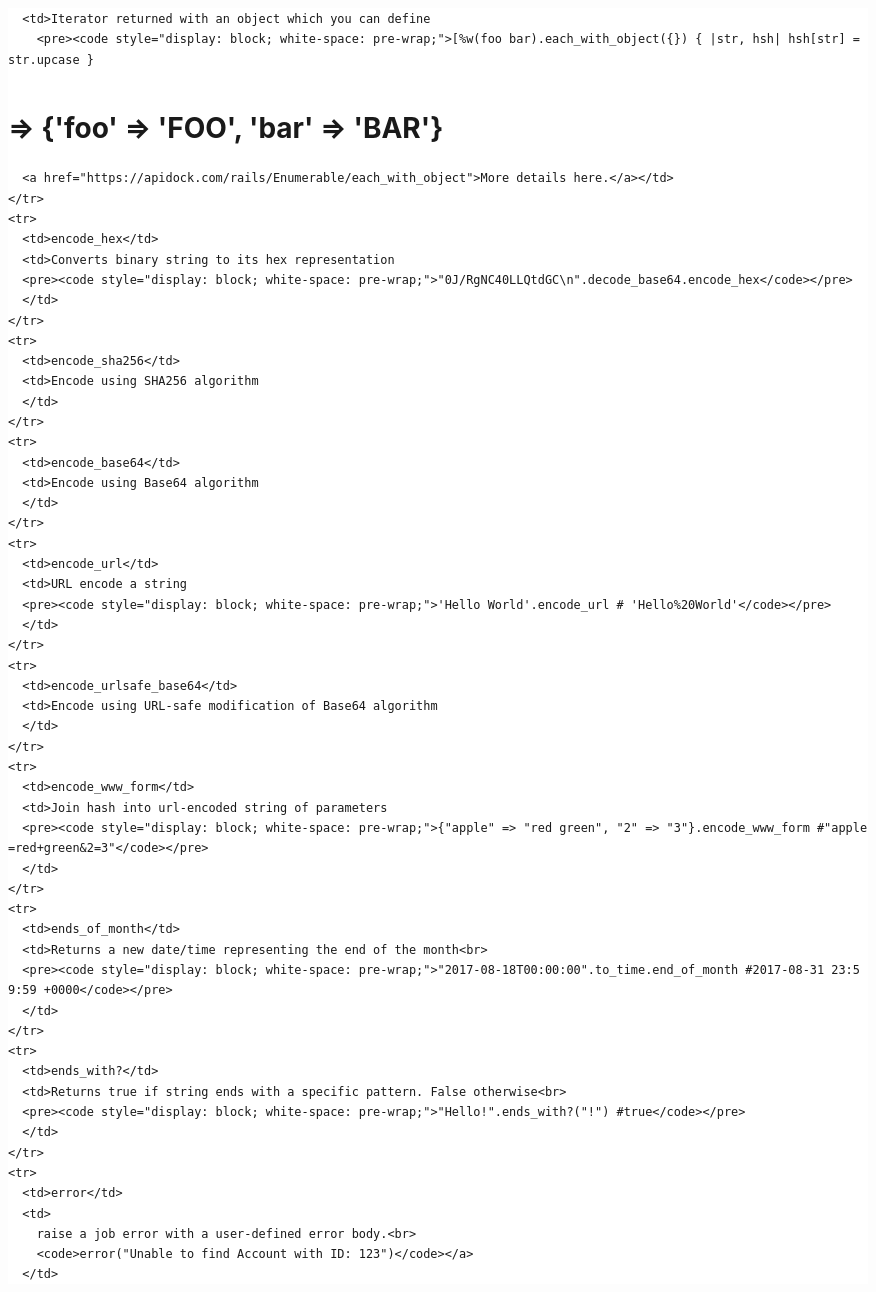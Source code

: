       <td>Iterator returned with an object which you can define
        <pre><code style="display: block; white-space: pre-wrap;">[%w(foo bar).each_with_object({}) { |str, hsh| hsh[str] = str.upcase }
# => {'foo' => 'FOO', 'bar' => 'BAR'}</code></pre>
      <a href="https://apidock.com/rails/Enumerable/each_with_object">More details here.</a></td>
    </tr>
    <tr>
      <td>encode_hex</td>
      <td>Converts binary string to its hex representation
      <pre><code style="display: block; white-space: pre-wrap;">"0J/RgNC40LLQtdGC\n".decode_base64.encode_hex</code></pre>
      </td>
    </tr>
    <tr>
      <td>encode_sha256</td>
      <td>Encode using SHA256 algorithm
      </td>
    </tr>
    <tr>
      <td>encode_base64</td>
      <td>Encode using Base64 algorithm
      </td>
    </tr>
    <tr>
      <td>encode_url</td>
      <td>URL encode a string
      <pre><code style="display: block; white-space: pre-wrap;">'Hello World'.encode_url # 'Hello%20World'</code></pre>
      </td>
    </tr>
    <tr>
      <td>encode_urlsafe_base64</td>
      <td>Encode using URL-safe modification of Base64 algorithm
      </td>
    </tr>
    <tr>
      <td>encode_www_form</td>
      <td>Join hash into url-encoded string of parameters
      <pre><code style="display: block; white-space: pre-wrap;">{"apple" => "red green", "2" => "3"}.encode_www_form #"apple=red+green&2=3"</code></pre>
      </td>
    </tr>
    <tr>
      <td>ends_of_month</td>
      <td>Returns a new date/time representing the end of the month<br>
      <pre><code style="display: block; white-space: pre-wrap;">"2017-08-18T00:00:00".to_time.end_of_month #2017-08-31 23:59:59 +0000</code></pre>
      </td>
    </tr>
    <tr>
      <td>ends_with?</td>
      <td>Returns true if string ends with a specific pattern. False otherwise<br>
      <pre><code style="display: block; white-space: pre-wrap;">"Hello!".ends_with?("!") #true</code></pre>
      </td>
    </tr>
    <tr>
      <td>error</td>
      <td>
        raise a job error with a user-defined error body.<br>
        <code>error("Unable to find Account with ID: 123")</code></a>
      </td>